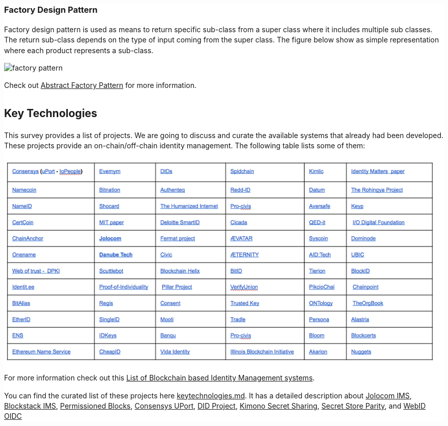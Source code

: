 ### Factory Design Pattern

Factory design pattern is used as means to return specific sub-class from a super class where it includes multiple sub classes.
The return sub-class depends on the type of input coming from the super class. The figure below show as simple 
representation where each product represents a sub-class.

![factory pattern](images/factory.png)

Check out [Abstract Factory Pattern](https://en.wikipedia.org/wiki/Abstract_factory_pattern) for more information.

## Key Technologies

This survey provides a list of projects. We are going to discuss and curate the available systems that already had been developed. These projects 
provide an on-chain/off-chain identity management. 
The following table lists some of them:

![identity projects](images/identityProjects.png) 

For more information check out this [List of Blockchain based Identity Management systems](https://github.com/peacekeeper/blockchain-identity/).


You can find the curated list of these projects here [keytechnologies.md](keytechnologies.md). It has a detailed description about [Jolocom IMS](keytechnologies.md#jolocom-ims), 
[Blockstack IMS](keytechnologies.md#blockstack-ims), [Permissioned Blocks](keytechnologies.md#permissioned-blocks), [Consensys UPort](keytechnologies.md#consensys-uport), [DID Project](keytechnologies.md#did-project),
[Kimono Secret Sharing](keytechnologies.md#kimono-secret-sharing), [Secret Store Parity](keytechnologies.md#secret-store-parity), and [WebID OIDC](keytechnologies.md#webid-oidc)
